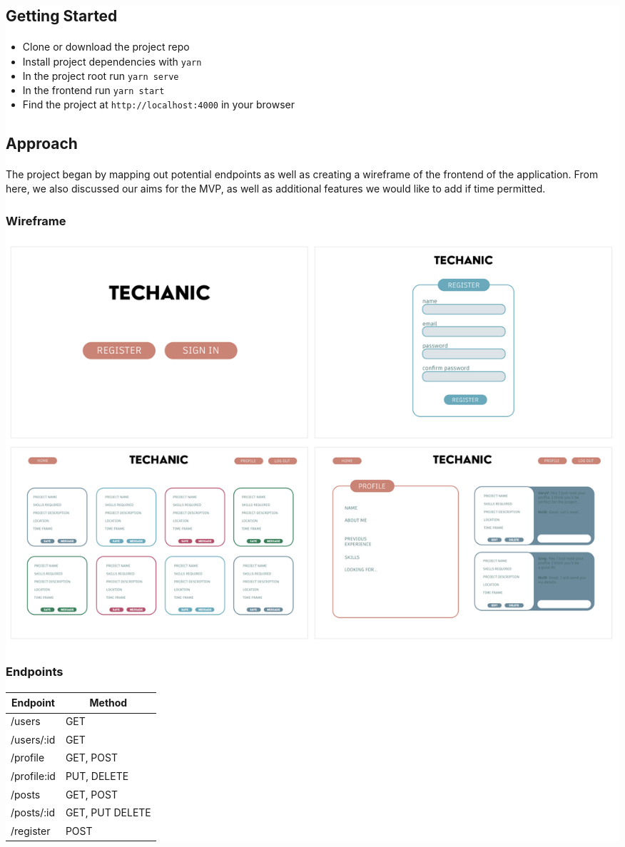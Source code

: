 
## Getting Started

- Clone or download the project repo
- Install project dependencies with `yarn`
- In the project root run `yarn serve`
- In the frontend run `yarn start`
- Find the project at `http://localhost:4000` in your browser

## Approach

The project began by mapping out potential endpoints as well as creating a wireframe of the frontend of the application. From here, we also discussed our aims for the MVP, as well as additional features we would like to add if time permitted.

### Wireframe
![wireframe](techanic-wireframe.png)

### Endpoints
| Endpoint      | Method |
| ----------- | ----------- |
| /users      | GET       |
| /users/:id   | GET        |
| /profile      | GET, POST      |
| /profile:id      | PUT, DELETE       |
| /posts      | GET, POST       |
| /posts/:id      | GET, PUT DELETE     |
| /register      | POST       |